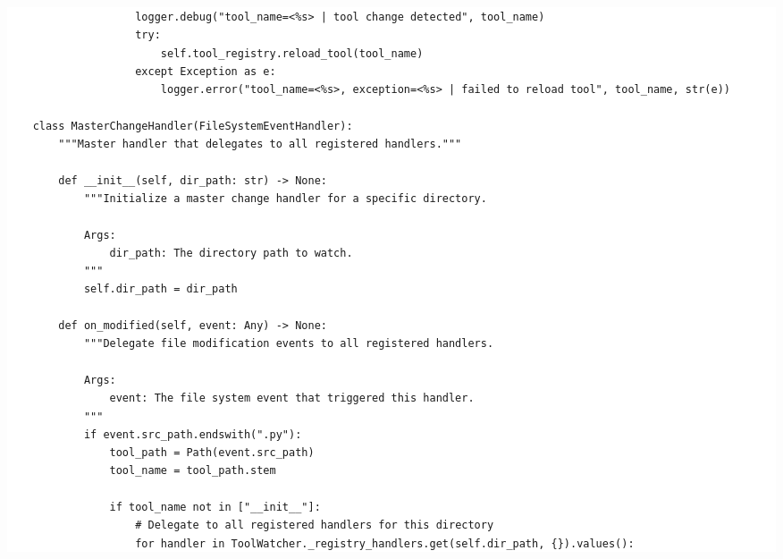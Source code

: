 ```
                    logger.debug("tool_name=<%s> | tool change detected", tool_name)
                    try:
                        self.tool_registry.reload_tool(tool_name)
                    except Exception as e:
                        logger.error("tool_name=<%s>, exception=<%s> | failed to reload tool", tool_name, str(e))

    class MasterChangeHandler(FileSystemEventHandler):
        """Master handler that delegates to all registered handlers."""

        def __init__(self, dir_path: str) -> None:
            """Initialize a master change handler for a specific directory.

            Args:
                dir_path: The directory path to watch.
            """
            self.dir_path = dir_path

        def on_modified(self, event: Any) -> None:
            """Delegate file modification events to all registered handlers.

            Args:
                event: The file system event that triggered this handler.
            """
            if event.src_path.endswith(".py"):
                tool_path = Path(event.src_path)
                tool_name = tool_path.stem

                if tool_name not in ["__init__"]:
                    # Delegate to all registered handlers for this directory
                    for handler in ToolWatcher._registry_handlers.get(self.dir_path, {}).values():
